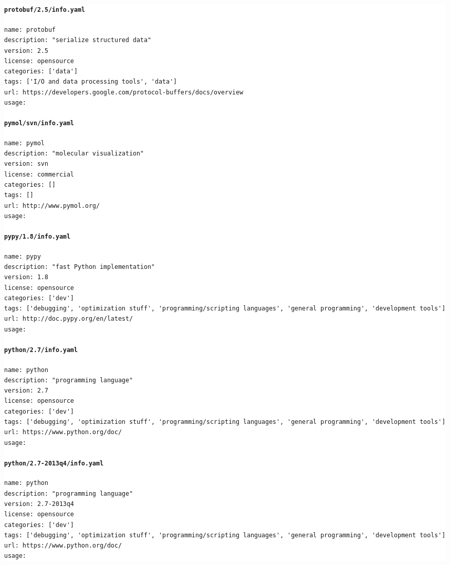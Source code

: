 #### `protobuf/2.5/info.yaml`

    name: protobuf
    description: "serialize structured data"
    version: 2.5
    license: opensource
    categories: ['data']
    tags: ['I/O and data processing tools', 'data']
    url: https://developers.google.com/protocol-buffers/docs/overview
    usage:

#### `pymol/svn/info.yaml`

    name: pymol
    description: "molecular visualization"
    version: svn
    license: commercial
    categories: []
    tags: []
    url: http://www.pymol.org/
    usage:

#### `pypy/1.8/info.yaml`

    name: pypy
    description: "fast Python implementation"
    version: 1.8
    license: opensource
    categories: ['dev']
    tags: ['debugging', 'optimization stuff', 'programming/scripting languages', 'general programming', 'development tools']
    url: http://doc.pypy.org/en/latest/
    usage:

#### `python/2.7/info.yaml`

    name: python
    description: "programming language"
    version: 2.7
    license: opensource
    categories: ['dev']
    tags: ['debugging', 'optimization stuff', 'programming/scripting languages', 'general programming', 'development tools']
    url: https://www.python.org/doc/
    usage:

#### `python/2.7-2013q4/info.yaml`

    name: python
    description: "programming language"
    version: 2.7-2013q4
    license: opensource
    categories: ['dev']
    tags: ['debugging', 'optimization stuff', 'programming/scripting languages', 'general programming', 'development tools']
    url: https://www.python.org/doc/
    usage:
